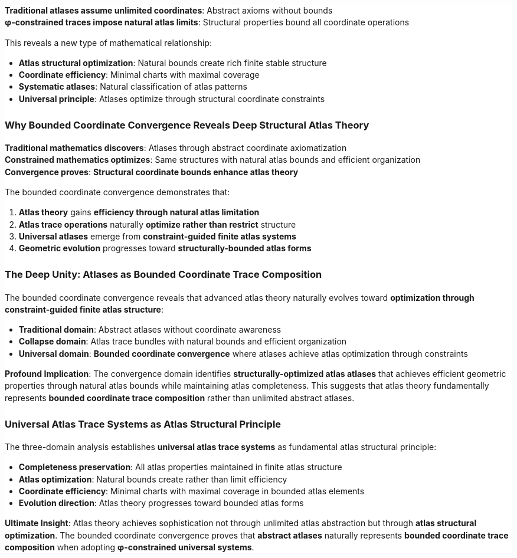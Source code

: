 **Traditional atlases assume unlimited coordinates**: Abstract axioms without bounds  
**φ-constrained traces impose natural atlas limits**: Structural properties bound all coordinate operations

This reveals a new type of mathematical relationship:

- **Atlas structural optimization**: Natural bounds create rich finite stable structure
- **Coordinate efficiency**: Minimal charts with maximal coverage
- **Systematic atlases**: Natural classification of atlas patterns
- **Universal principle**: Atlases optimize through structural coordinate constraints

### Why Bounded Coordinate Convergence Reveals Deep Structural Atlas Theory

**Traditional mathematics discovers**: Atlases through abstract coordinate axiomatization  
**Constrained mathematics optimizes**: Same structures with natural atlas bounds and efficient organization  
**Convergence proves**: **Structural coordinate bounds enhance atlas theory**

The bounded coordinate convergence demonstrates that:

1. **Atlas theory** gains **efficiency through natural atlas limitation**
2. **Atlas trace operations** naturally **optimize rather than restrict** structure
3. **Universal atlases** emerge from **constraint-guided finite atlas systems**
4. **Geometric evolution** progresses toward **structurally-bounded atlas forms**

### The Deep Unity: Atlases as Bounded Coordinate Trace Composition

The bounded coordinate convergence reveals that advanced atlas theory naturally evolves toward **optimization through constraint-guided finite atlas structure**:

- **Traditional domain**: Abstract atlases without coordinate awareness
- **Collapse domain**: Atlas trace bundles with natural bounds and efficient organization
- **Universal domain**: **Bounded coordinate convergence** where atlases achieve atlas optimization through constraints

**Profound Implication**: The convergence domain identifies **structurally-optimized atlas atlases** that achieves efficient geometric properties through natural atlas bounds while maintaining atlas completeness. This suggests that atlas theory fundamentally represents **bounded coordinate trace composition** rather than unlimited abstract atlases.

### Universal Atlas Trace Systems as Atlas Structural Principle

The three-domain analysis establishes **universal atlas trace systems** as fundamental atlas structural principle:

- **Completeness preservation**: All atlas properties maintained in finite atlas structure
- **Atlas optimization**: Natural bounds create rather than limit efficiency
- **Coordinate efficiency**: Minimal charts with maximal coverage in bounded atlas elements
- **Evolution direction**: Atlas theory progresses toward bounded atlas forms

**Ultimate Insight**: Atlas theory achieves sophistication not through unlimited atlas abstraction but through **atlas structural optimization**. The bounded coordinate convergence proves that **abstract atlases** naturally represents **bounded coordinate trace composition** when adopting **φ-constrained universal systems**.
